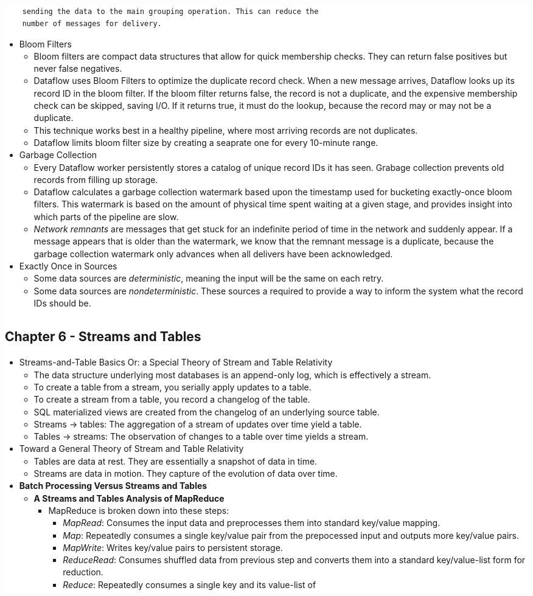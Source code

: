         sending the data to the main grouping operation. This can reduce the
        number of messages for delivery.
* Bloom Filters
    * Bloom filters are compact data structures that allow for quick membership
        checks. They can return false positives but never false negatives.
    * Dataflow uses Bloom Filters to optimize the duplicate record check. When
        a new message arrives, Dataflow looks up its record ID in the bloom
        filter. If the bloom filter returns false, the record is not a
        duplicate, and the expensive membership check can be skipped, saving
        I/O. If it returns true, it must do the lookup, because the record may
        or may not be a duplicate.
    * This technique works best in a healthy pipeline, where most arriving
        records are not duplicates.
    * Dataflow limits bloom filter size by creating a seaprate one for every
        10-minute range.
* Garbage Collection
    * Every Dataflow worker persistently stores a catalog of unique record IDs
        it has seen. Grabage collection prevents old records from filling up
        storage.
    * Dataflow calculates a garbage collection watermark based upon the
        timestamp used for bucketing exactly-once bloom filters. This watermark
        is based on the amount of physical time spent waiting at a given stage,
        and provides insight into which parts of the pipeline are slow.
    * *Network remnants* are messages that get stuck for an indefinite period 
        of time in the network and suddenly appear. If a message appears that
        is older than the watermark, we know that the remnant message is a
        duplicate, because the garbage collection watermark only advances when
        all delivers have been acknowledged.
* Exactly Once in Sources
    * Some data sources are *deterministic*, meaning the input will be the same
        on each retry.
    * Some data sources are *nondeterministic*. These sources a required to
        provide a way to inform the system what the record IDs should be.

## Chapter 6 - Streams and Tables

* Streams-and-Table Basics Or: a Special Theory of Stream and Table Relativity
    * The data structure underlying most databases is an append-only log, which
        is effectively a stream.
    * To create a table from a stream, you serially apply updates to a table.
    * To create a stream from a table, you record a changelog of the table.
    * SQL materialized views are created from the changelog of an underlying
        source table.
    * Streams → tables: The aggregation of a stream of updates over time yield
         a table.
    * Tables → streams: The observation of changes to a table over time yields
        a stream.
* Toward a General Theory of Stream and Table Relativity
    * Tables are data at rest. They are essentially a snapshot of data in time.
    * Streams are data in motion. They capture of the evolution of data over
        time.
* **Batch Processing Versus Streams and Tables**
    * **A Streams and Tables Analysis of MapReduce**
        * MapReduce is broken down into these steps:
            * *MapRead*: Consumes the input data and preprocesses them into
                standard key/value mapping.
            * *Map*: Repeatedly consumes a single key/value pair from the
                prepocessed input and outputs more key/value pairs.
            * *MapWrite*: Writes key/value pairs to persistent storage.
            * *ReduceRead*: Consumes shuffled data from previous step and
                converts them into a standard key/value-list form for
                reduction.
            * *Reduce*: Repeatedly consumes a single key and its value-list of